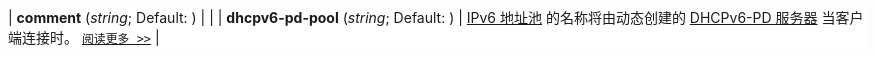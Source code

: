 | **comment** (_string_; Default: )                                                                                                                                                                                                                                                                                                                                                                                                                                                                                                                                                                                                                                                                                                                                                                                                                                                                                                                                                                                                                                                                                                                                                                                                                                                                                                                                                                                                                                                                                                                                                                                                                                                                                                                                                                                                                                                                                                                                                                     |                                                                                                                                                                                                                                                                                                                                                                                                                                                                                                                                                                                                                                                                                                                                                                                                                                       |
| **dhcpv6-pd-pool** (_string_; Default: )                                                                                                                                                                                                                                                                                                                                                                                                                                                                                                                                                                                                                                                                                                                                                                                                                                                                                                                                                                                                                                                                                                                                                                                                                                                                                                                                                                                                                                                                                                                                                                                                                                                                                                                                                                                                                                                                                                                                                              | [IPv6 地址池](https://wiki.mikrotik.com/wiki/Manual:IPv6/Pool "Manual:IPv6/Pool") 的名称将由动态创建的 [DHCPv6-PD 服务器](https://wiki.mikrotik.com/wiki/Manual:IPv6/DHCP_Server "Manual:IPv6/DHCP Server") 当客户端连接时。 [`阅读更多 >>`](https://wiki.mikrotik.com/wiki/Manual:IPv6_PD_over_PPP "Manual:IPv6 PD over PPP")                                                                                                                                                                                                                                                                                                                                                                                                                                                                                                        |